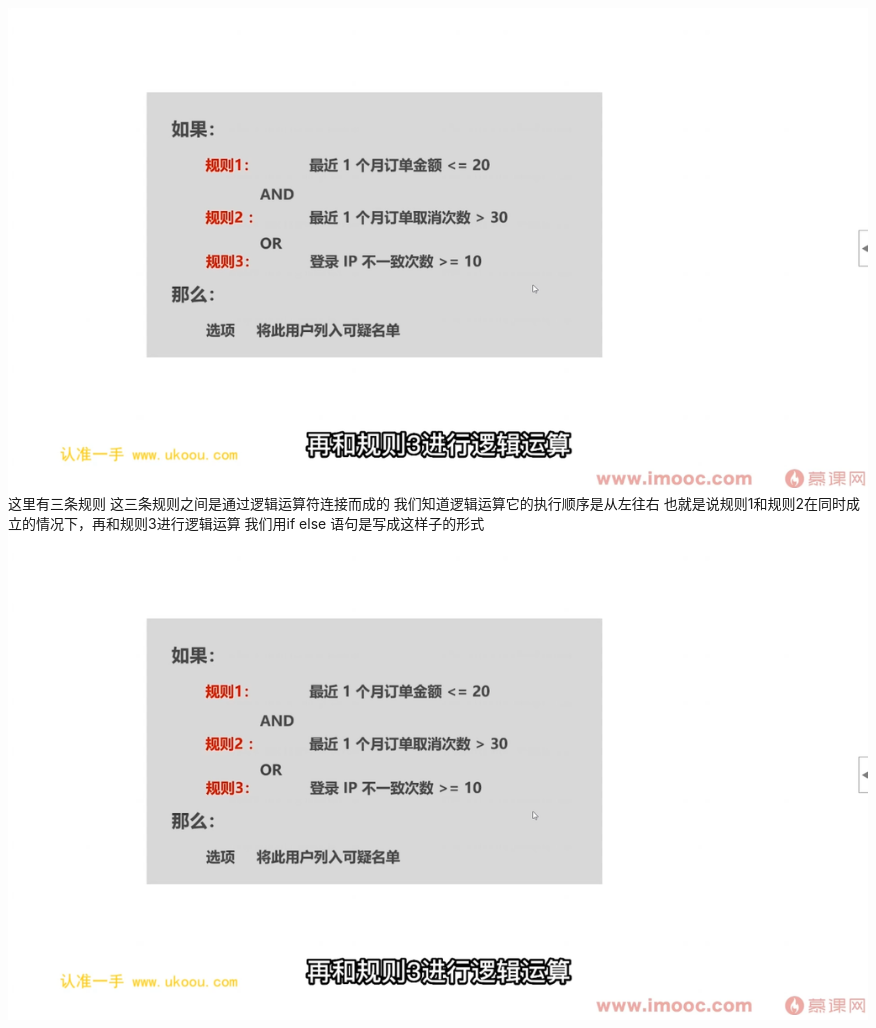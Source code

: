 ![图片描述](./images/img_4.png)
这里有三条规则
这三条规则之间是通过逻辑运算符连接而成的
我们知道逻辑运算它的执行顺序是从左往右
也就是说规则1和规则2在同时成立的情况下，再和规则3进行逻辑运算
我们用if else 语句是写成这样子的形式
![图片描述](./images/img_4.png)